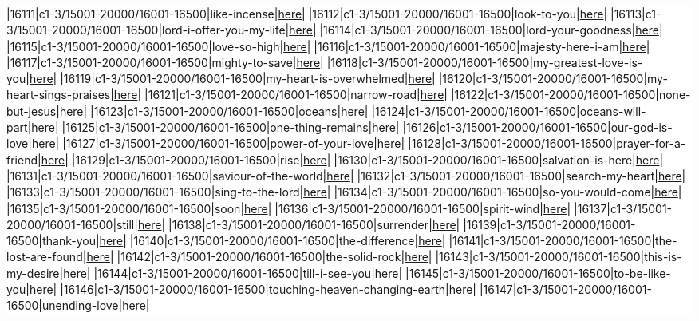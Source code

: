 |16111|c1-3/15001-20000/16001-16500|like-incense|[here](https://cdn.jsdelivr.net/gh/guitarchord/c1-3/15001-20000/16001-16500/like-incense.webp)|
|16112|c1-3/15001-20000/16001-16500|look-to-you|[here](https://cdn.jsdelivr.net/gh/guitarchord/c1-3/15001-20000/16001-16500/look-to-you.webp)|
|16113|c1-3/15001-20000/16001-16500|lord-i-offer-you-my-life|[here](https://cdn.jsdelivr.net/gh/guitarchord/c1-3/15001-20000/16001-16500/lord-i-offer-you-my-life.webp)|
|16114|c1-3/15001-20000/16001-16500|lord-your-goodness|[here](https://cdn.jsdelivr.net/gh/guitarchord/c1-3/15001-20000/16001-16500/lord-your-goodness.webp)|
|16115|c1-3/15001-20000/16001-16500|love-so-high|[here](https://cdn.jsdelivr.net/gh/guitarchord/c1-3/15001-20000/16001-16500/love-so-high.webp)|
|16116|c1-3/15001-20000/16001-16500|majesty-here-i-am|[here](https://cdn.jsdelivr.net/gh/guitarchord/c1-3/15001-20000/16001-16500/majesty-here-i-am.webp)|
|16117|c1-3/15001-20000/16001-16500|mighty-to-save|[here](https://cdn.jsdelivr.net/gh/guitarchord/c1-3/15001-20000/16001-16500/mighty-to-save.webp)|
|16118|c1-3/15001-20000/16001-16500|my-greatest-love-is-you|[here](https://cdn.jsdelivr.net/gh/guitarchord/c1-3/15001-20000/16001-16500/my-greatest-love-is-you.webp)|
|16119|c1-3/15001-20000/16001-16500|my-heart-is-overwhelmed|[here](https://cdn.jsdelivr.net/gh/guitarchord/c1-3/15001-20000/16001-16500/my-heart-is-overwhelmed.webp)|
|16120|c1-3/15001-20000/16001-16500|my-heart-sings-praises|[here](https://cdn.jsdelivr.net/gh/guitarchord/c1-3/15001-20000/16001-16500/my-heart-sings-praises.webp)|
|16121|c1-3/15001-20000/16001-16500|narrow-road|[here](https://cdn.jsdelivr.net/gh/guitarchord/c1-3/15001-20000/16001-16500/narrow-road.webp)|
|16122|c1-3/15001-20000/16001-16500|none-but-jesus|[here](https://cdn.jsdelivr.net/gh/guitarchord/c1-3/15001-20000/16001-16500/none-but-jesus.webp)|
|16123|c1-3/15001-20000/16001-16500|oceans|[here](https://cdn.jsdelivr.net/gh/guitarchord/c1-3/15001-20000/16001-16500/oceans.webp)|
|16124|c1-3/15001-20000/16001-16500|oceans-will-part|[here](https://cdn.jsdelivr.net/gh/guitarchord/c1-3/15001-20000/16001-16500/oceans-will-part.webp)|
|16125|c1-3/15001-20000/16001-16500|one-thing-remains|[here](https://cdn.jsdelivr.net/gh/guitarchord/c1-3/15001-20000/16001-16500/one-thing-remains.webp)|
|16126|c1-3/15001-20000/16001-16500|our-god-is-love|[here](https://cdn.jsdelivr.net/gh/guitarchord/c1-3/15001-20000/16001-16500/our-god-is-love.webp)|
|16127|c1-3/15001-20000/16001-16500|power-of-your-love|[here](https://cdn.jsdelivr.net/gh/guitarchord/c1-3/15001-20000/16001-16500/power-of-your-love.webp)|
|16128|c1-3/15001-20000/16001-16500|prayer-for-a-friend|[here](https://cdn.jsdelivr.net/gh/guitarchord/c1-3/15001-20000/16001-16500/prayer-for-a-friend.webp)|
|16129|c1-3/15001-20000/16001-16500|rise|[here](https://cdn.jsdelivr.net/gh/guitarchord/c1-3/15001-20000/16001-16500/rise.webp)|
|16130|c1-3/15001-20000/16001-16500|salvation-is-here|[here](https://cdn.jsdelivr.net/gh/guitarchord/c1-3/15001-20000/16001-16500/salvation-is-here.webp)|
|16131|c1-3/15001-20000/16001-16500|saviour-of-the-world|[here](https://cdn.jsdelivr.net/gh/guitarchord/c1-3/15001-20000/16001-16500/saviour-of-the-world.webp)|
|16132|c1-3/15001-20000/16001-16500|search-my-heart|[here](https://cdn.jsdelivr.net/gh/guitarchord/c1-3/15001-20000/16001-16500/search-my-heart.webp)|
|16133|c1-3/15001-20000/16001-16500|sing-to-the-lord|[here](https://cdn.jsdelivr.net/gh/guitarchord/c1-3/15001-20000/16001-16500/sing-to-the-lord.webp)|
|16134|c1-3/15001-20000/16001-16500|so-you-would-come|[here](https://cdn.jsdelivr.net/gh/guitarchord/c1-3/15001-20000/16001-16500/so-you-would-come.webp)|
|16135|c1-3/15001-20000/16001-16500|soon|[here](https://cdn.jsdelivr.net/gh/guitarchord/c1-3/15001-20000/16001-16500/soon.webp)|
|16136|c1-3/15001-20000/16001-16500|spirit-wind|[here](https://cdn.jsdelivr.net/gh/guitarchord/c1-3/15001-20000/16001-16500/spirit-wind.webp)|
|16137|c1-3/15001-20000/16001-16500|still|[here](https://cdn.jsdelivr.net/gh/guitarchord/c1-3/15001-20000/16001-16500/still.webp)|
|16138|c1-3/15001-20000/16001-16500|surrender|[here](https://cdn.jsdelivr.net/gh/guitarchord/c1-3/15001-20000/16001-16500/surrender.webp)|
|16139|c1-3/15001-20000/16001-16500|thank-you|[here](https://cdn.jsdelivr.net/gh/guitarchord/c1-3/15001-20000/16001-16500/thank-you.webp)|
|16140|c1-3/15001-20000/16001-16500|the-difference|[here](https://cdn.jsdelivr.net/gh/guitarchord/c1-3/15001-20000/16001-16500/the-difference.webp)|
|16141|c1-3/15001-20000/16001-16500|the-lost-are-found|[here](https://cdn.jsdelivr.net/gh/guitarchord/c1-3/15001-20000/16001-16500/the-lost-are-found.webp)|
|16142|c1-3/15001-20000/16001-16500|the-solid-rock|[here](https://cdn.jsdelivr.net/gh/guitarchord/c1-3/15001-20000/16001-16500/the-solid-rock.webp)|
|16143|c1-3/15001-20000/16001-16500|this-is-my-desire|[here](https://cdn.jsdelivr.net/gh/guitarchord/c1-3/15001-20000/16001-16500/this-is-my-desire.webp)|
|16144|c1-3/15001-20000/16001-16500|till-i-see-you|[here](https://cdn.jsdelivr.net/gh/guitarchord/c1-3/15001-20000/16001-16500/till-i-see-you.webp)|
|16145|c1-3/15001-20000/16001-16500|to-be-like-you|[here](https://cdn.jsdelivr.net/gh/guitarchord/c1-3/15001-20000/16001-16500/to-be-like-you.webp)|
|16146|c1-3/15001-20000/16001-16500|touching-heaven-changing-earth|[here](https://cdn.jsdelivr.net/gh/guitarchord/c1-3/15001-20000/16001-16500/touching-heaven-changing-earth.webp)|
|16147|c1-3/15001-20000/16001-16500|unending-love|[here](https://cdn.jsdelivr.net/gh/guitarchord/c1-3/15001-20000/16001-16500/unending-love.webp)|